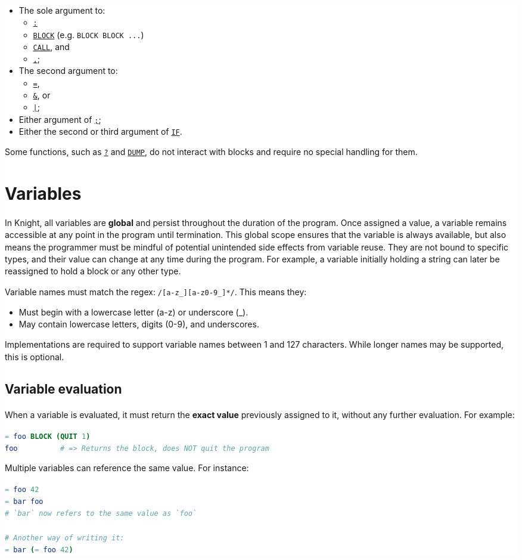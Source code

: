 * The sole argument to:
  * [`:`](#fn-noop)
  * [`BLOCK`](#fn-block) (e.g. `BLOCK BLOCK ...`)
  * [`CALL`](#fn-call), and
  * [`,`](#fn-box);
* The second argument to:
  * [`=`](#fn-assign),
  * [`&`](#fn-and), or
  * [`|`](#fn-or);
* Either argument of [`;`](#fn-then);
* Either the second or third argument of [`IF`](#fn-if).

Some functions, such as [`?`](#fn-equals) and [`DUMP`](#fn-dump), do not
interact with blocks and require no special handling for them.

# <a name="variables"></a>Variables

In Knight, all variables are **global** and persist throughout the duration of
the program. Once assigned a value, a variable remains accessible at any point
in the program until termination. This global scope ensures that the variable is
always available, but also means the programmer must be mindful of potential
unintended side effects from variable reuse. They are not bound to specific
types, and their value can change at any time during the program. For example, a
variable initially holding a string can later be reassigned to hold a block or
any other type.

Variable names must match the regex: `/[a-z_][a-z0-9_]*/`.
This means they:

* Must begin with a lowercase letter (a-z) or underscore (_).
* May contain lowercase letters, digits (0-9), and underscores.

Implementations are required to support variable names between 1 and 127
characters. While longer names may be supported, this is optional.

## <a name="variable-evaluation"></a>Variable evaluation

When a variable is evaluated, it must return the **exact value** previously
assigned to it, without any further evaluation. For example:

```nim
= foo BLOCK (QUIT 1)  
foo          # => Returns the block, does NOT quit the program
```

Multiple variables can reference the same value. For instance:

```nim
= foo 42
= bar foo     
# `bar` now refers to the same value as `foo`

# Another way of writing it:
= bar (= foo 42) 
```
